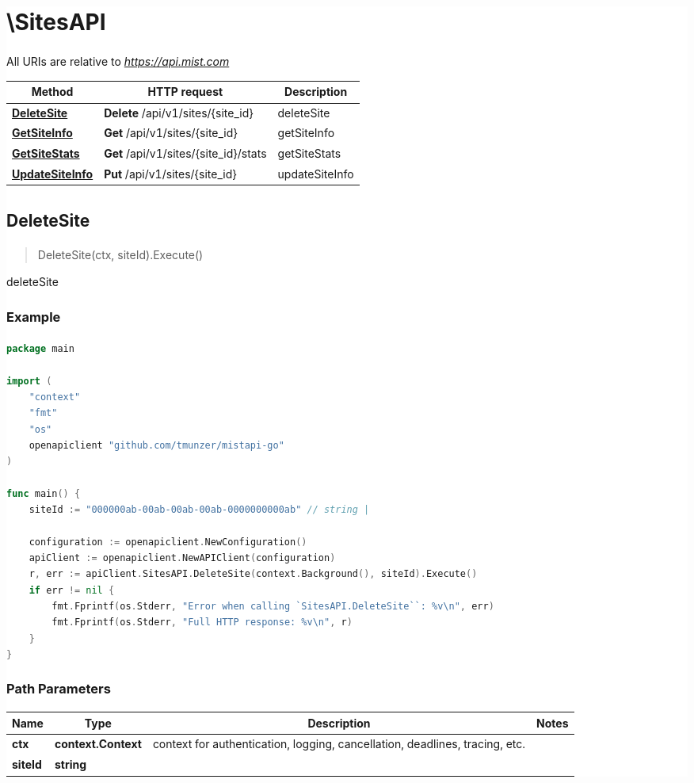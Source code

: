 # \SitesAPI

All URIs are relative to *https://api.mist.com*

Method | HTTP request | Description
------------- | ------------- | -------------
[**DeleteSite**](SitesAPI.md#DeleteSite) | **Delete** /api/v1/sites/{site_id} | deleteSite
[**GetSiteInfo**](SitesAPI.md#GetSiteInfo) | **Get** /api/v1/sites/{site_id} | getSiteInfo
[**GetSiteStats**](SitesAPI.md#GetSiteStats) | **Get** /api/v1/sites/{site_id}/stats | getSiteStats
[**UpdateSiteInfo**](SitesAPI.md#UpdateSiteInfo) | **Put** /api/v1/sites/{site_id} | updateSiteInfo



## DeleteSite

> DeleteSite(ctx, siteId).Execute()

deleteSite



### Example

```go
package main

import (
	"context"
	"fmt"
	"os"
	openapiclient "github.com/tmunzer/mistapi-go"
)

func main() {
	siteId := "000000ab-00ab-00ab-00ab-0000000000ab" // string | 

	configuration := openapiclient.NewConfiguration()
	apiClient := openapiclient.NewAPIClient(configuration)
	r, err := apiClient.SitesAPI.DeleteSite(context.Background(), siteId).Execute()
	if err != nil {
		fmt.Fprintf(os.Stderr, "Error when calling `SitesAPI.DeleteSite``: %v\n", err)
		fmt.Fprintf(os.Stderr, "Full HTTP response: %v\n", r)
	}
}
```

### Path Parameters


Name | Type | Description  | Notes
------------- | ------------- | ------------- | -------------
**ctx** | **context.Context** | context for authentication, logging, cancellation, deadlines, tracing, etc.
**siteId** | **string** |  | 
